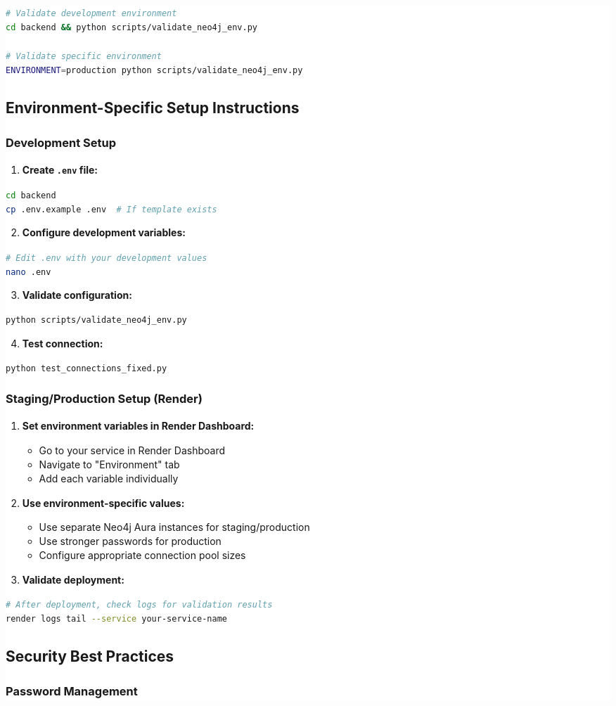 ```bash
# Validate development environment
cd backend && python scripts/validate_neo4j_env.py

# Validate specific environment
ENVIRONMENT=production python scripts/validate_neo4j_env.py
```

## Environment-Specific Setup Instructions

### Development Setup

1. **Create `.env` file:**
```bash
cd backend
cp .env.example .env  # If template exists
```

2. **Configure development variables:**
```bash
# Edit .env with your development values
nano .env
```

3. **Validate configuration:**
```bash
python scripts/validate_neo4j_env.py
```

4. **Test connection:**
```bash
python test_connections_fixed.py
```

### Staging/Production Setup (Render)

1. **Set environment variables in Render Dashboard:**
   - Go to your service in Render Dashboard
   - Navigate to "Environment" tab
   - Add each variable individually

2. **Use environment-specific values:**
   - Use separate Neo4j Aura instances for staging/production
   - Use stronger passwords for production
   - Configure appropriate connection pool sizes

3. **Validate deployment:**
```bash
# After deployment, check logs for validation results
render logs tail --service your-service-name
```

## Security Best Practices

### Password Management

